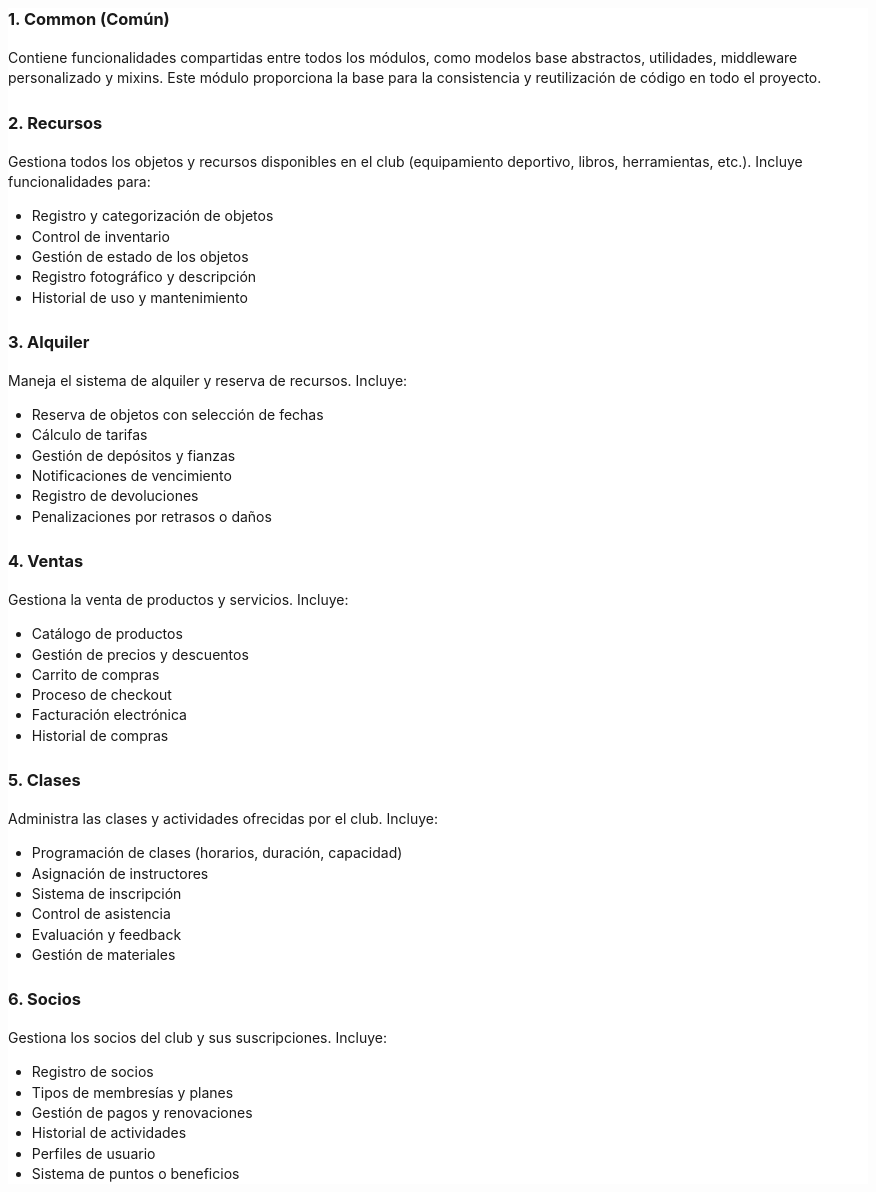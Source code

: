 ### 1. Common (Común)
Contiene funcionalidades compartidas entre todos los módulos, como modelos base abstractos, utilidades, middleware personalizado y mixins. Este módulo proporciona la base para la consistencia y reutilización de código en todo el proyecto.

### 2. Recursos
Gestiona todos los objetos y recursos disponibles en el club (equipamiento deportivo, libros, herramientas, etc.). Incluye funcionalidades para:
- Registro y categorización de objetos
- Control de inventario
- Gestión de estado de los objetos
- Registro fotográfico y descripción
- Historial de uso y mantenimiento

### 3. Alquiler
Maneja el sistema de alquiler y reserva de recursos. Incluye:
- Reserva de objetos con selección de fechas
- Cálculo de tarifas
- Gestión de depósitos y fianzas
- Notificaciones de vencimiento
- Registro de devoluciones
- Penalizaciones por retrasos o daños

### 4. Ventas
Gestiona la venta de productos y servicios. Incluye:
- Catálogo de productos
- Gestión de precios y descuentos
- Carrito de compras
- Proceso de checkout
- Facturación electrónica
- Historial de compras

### 5. Clases
Administra las clases y actividades ofrecidas por el club. Incluye:
- Programación de clases (horarios, duración, capacidad)
- Asignación de instructores
- Sistema de inscripción
- Control de asistencia
- Evaluación y feedback
- Gestión de materiales

### 6. Socios
Gestiona los socios del club y sus suscripciones. Incluye:
- Registro de socios
- Tipos de membresías y planes
- Gestión de pagos y renovaciones
- Historial de actividades
- Perfiles de usuario
- Sistema de puntos o beneficios
